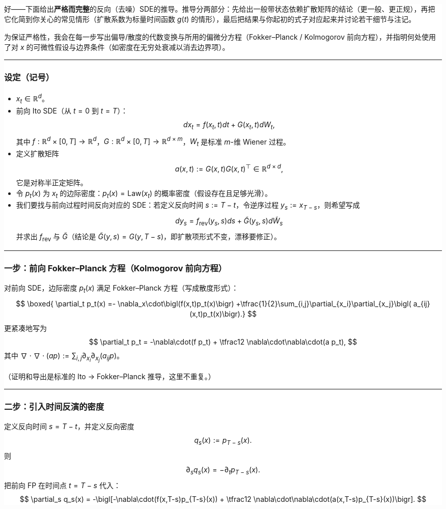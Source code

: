 好——下面给出**严格而完整**的反向（去噪）SDE的推导。推导分两部分：先给出一般带状态依赖扩散矩阵的结论（更一般、更正规），再把它化简到你关心的常见情形（扩散系数为标量时间函数 $g(t)$ 的情形），最后把结果与你起初的式子对应起来并讨论若干细节与注记。

为保证严格性，我会在每一步写出偏导/散度的代数变换与所用的偏微分方程（Fokker–Planck / Kolmogorov 前向方程），并指明何处使用了对 $x$ 的可微性假设与边界条件（如密度在无穷处衰减以消去边界项）。

---

### 设定（记号）

* $x_t\in\mathbb{R}^d$。
* 前向 Ito SDE（从 $t=0$ 到 $t=T$）：
  $$
  dx_t = f(x_t,t)dt + G(x_t,t)dW_t,
  $$
  其中 $f:\mathbb{R}^d\times[0,T]\to\mathbb{R}^d$，$G:\mathbb{R}^d\times[0,T]\to\mathbb{R}^{d\times m}$，$W_t$ 是标准 $m$-维 Wiener 过程。
* 定义扩散矩阵
  $$
  a(x,t) := G(x,t)G(x,t)^\top \in\mathbb{R}^{d\times d},
  $$
  它是对称半正定矩阵。
* 令 $p_t(x)$ 为 $x_t$ 的边际密度：$p_t(x)=\mathrm{Law}(x_t)$ 的概率密度（假设存在且足够光滑）。
* 我们要找与前向过程时间反向对应的 SDE：若定义反向时间 $s:=T-t$，令逆序过程 $y_s := x_{T-s}$，则希望写成
  $$
  dy_s = f_{\text{rev}}(y_s,s)ds + \widetilde G(y_s,s)d\widetilde W_s
  $$
  并求出 $f_{\text{rev}}$ 与 $\widetilde G$（结论是 $\widetilde G(y,s)=G(y,T-s)$，即扩散项形式不变，漂移要修正）。

---

### 一步：前向 Fokker–Planck 方程（Kolmogorov 前向方程）

对前向 SDE，边际密度 $p_t(x)$ 满足 Fokker–Planck 方程（写成散度形式）：
$$
\boxed{
\partial_t p_t(x)
=- \nabla_x\cdot\bigl(f(x,t)p_t(x)\bigr)
  +\tfrac{1}{2}\sum_{i,j}\partial_{x_i}\partial_{x_j}\bigl( a_{ij}(x,t)p_t(x)\bigr).}
$$
更紧凑地写为
$$
\partial_t p_t = -\nabla\cdot(f p_t) + \tfrac12 \nabla\cdot\nabla\cdot(a p_t),
$$
其中 $\nabla\cdot\nabla\cdot(a p) := \sum_{i,j}\partial_{x_i}\partial_{x_j}(a_{ij} p)$。

（证明和导出是标准的 Ito → Fokker–Planck 推导，这里不重复。）

---

### 二步：引入时间反演的密度

定义反向时间 $s=T-t$，并定义反向密度
$$
q_s(x) := p_{T-s}(x).
$$
则
$$
\partial_s q_s(x) = -\partial_t p_{T-s}(x).
$$
把前向 FP 在时间点 $t=T-s$ 代入：
$$
\partial_s q_s(x)
= -\bigl[-\nabla\cdot(f(x,T-s)p_{T-s}(x)) + \tfrac12 \nabla\cdot\nabla\cdot(a(x,T-s)p_{T-s}(x))\bigr].
$$